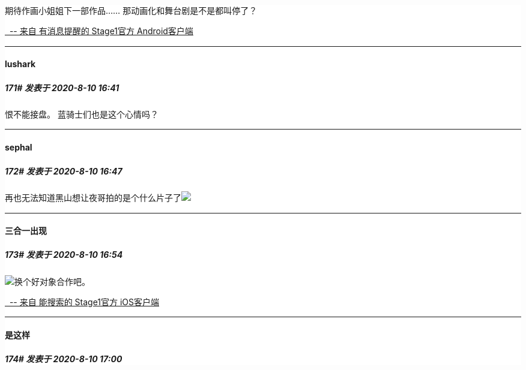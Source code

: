 


期待作画小姐姐下一部作品……
那动画化和舞台剧是不是都叫停了？

[  -- 来自 有消息提醒的 Stage1官方 Android客户端](https://www.coolapk.com/apk/140634)







-----

####  lushark  
##### 171#       发表于 2020-8-10 16:41




恨不能接盘。 蓝骑士们也是这个心情吗？







-----

####  sephal  
##### 172#       发表于 2020-8-10 16:47




再也无法知道黑山想让夜哥拍的是个什么片子了<img src="https://static.saraba1st.com/image/smiley/face2017/152.png" referrerpolicy="no-referrer">







-----

####  三合一出现  
##### 173#       发表于 2020-8-10 16:54



<img src="https://static.saraba1st.com/image/smiley/face2017/001.png" referrerpolicy="no-referrer">换个好对象合作吧。

[  -- 来自 能搜索的 Stage1官方 iOS客户端](https://itunes.apple.com/fi/app/saraba1st/id1221237470?mt=8)







-----

####  是这样  
##### 174#       发表于 2020-8-10 17:00
